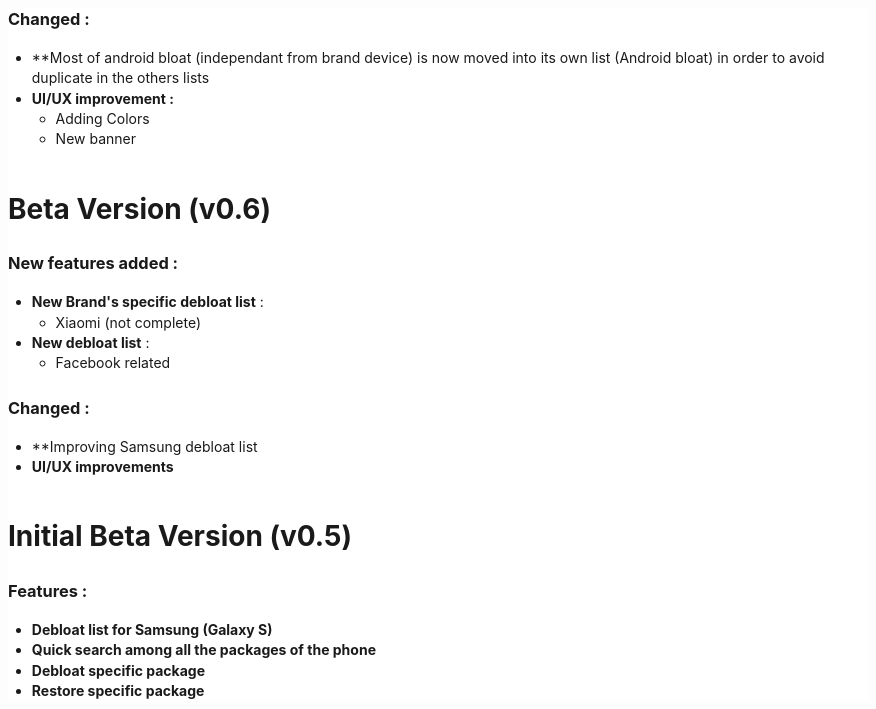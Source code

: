 ### Changed :
- **Most of android bloat (independant from brand device) is now moved into its own list (Android bloat) in order to avoid duplicate in the others lists
- **UI/UX improvement :**
	- Adding Colors
	- New banner


# Beta Version (v0.6)

### New features added :
- **New Brand's specific debloat list** : 
	- Xiaomi (not complete)
- **New debloat list** :
	- Facebook related

### Changed : 
- **Improving Samsung debloat list
- **UI/UX improvements**


# Initial Beta Version (v0.5)

### Features :
- **Debloat list for Samsung (Galaxy S)**
- **Quick search among all the packages of the phone**
- **Debloat specific package**
- **Restore specific package**